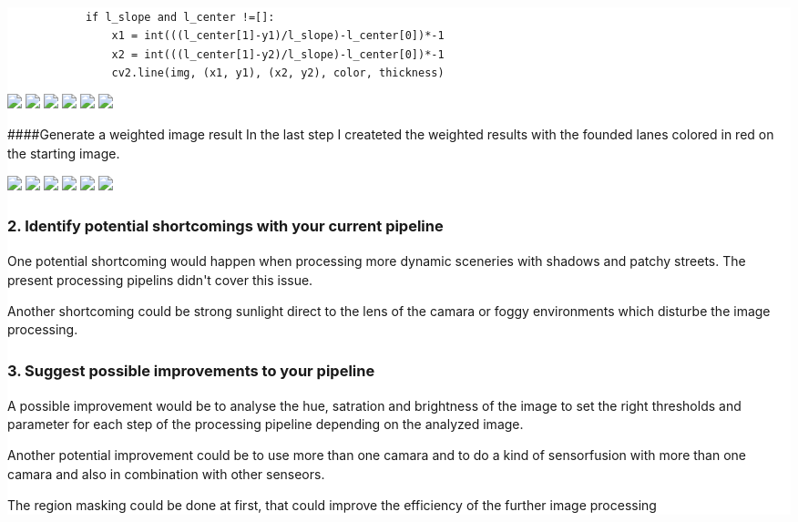                 if l_slope and l_center !=[]:
                    x1 = int(((l_center[1]-y1)/l_slope)-l_center[0])*-1
                    x2 = int(((l_center[1]-y2)/l_slope)-l_center[0])*-1
                    cv2.line(img, (x1, y1), (x2, y2), color, thickness) 


<img src="./test_images_output/solidWhiteCurve.jpg-after-hough.jpg" width="300"> <img src="./test_images_output/solidWhiteRight.jpg-after-hough.jpg" width="300"> <img src="./test_images_output/solidYellowCurve.jpg-after-hough.jpg" width="300"> <img src="./test_images_output/solidYellowCurve2.jpg-after-hough.jpg" width="300"> <img src="./test_images_output/solidYellowLeft.jpg-after-hough.jpg" width="300"> <img src="./test_images_output/whiteCarLaneSwitch.jpg-after-hough.jpg" width="300">

####Generate a weighted image result
In the last step I createted the weighted results with the founded lanes colored in red on the starting image.
 
<img src="./test_images_output/solidWhiteCurve.jpg-result.jpg" width="300"> <img src="./test_images_output/solidWhiteRight.jpg-result.jpg" width="300"> <img src="./test_images_output/solidYellowCurve.jpg-result.jpg" width="300"> <img src="./test_images_output/solidYellowCurve2.jpg-result.jpg" width="300"> <img src="./test_images_output/solidYellowLeft.jpg-result.jpg" width="300"> <img src="./test_images_output/whiteCarLaneSwitch.jpg-result.jpg" width="300">


### 2. Identify potential shortcomings with your current pipeline

One potential shortcoming would happen when processing more dynamic sceneries with shadows and patchy streets. The present processing pipelins didn't cover this issue.  

Another shortcoming could be strong sunlight direct to the lens of the camara or foggy environments which disturbe the image processing.   


### 3. Suggest possible improvements to your pipeline

A possible improvement would be to analyse the hue, satration and brightness of the image to set the right thresholds and parameter for each step of the processing pipeline depending on the analyzed image.   

Another potential improvement could be to use more than one camara and to do a kind of sensorfusion with more than one camara and also in combination with other senseors.

The region masking could be done at first, that could improve the efficiency of the further image processing


[//]: # (Image References)